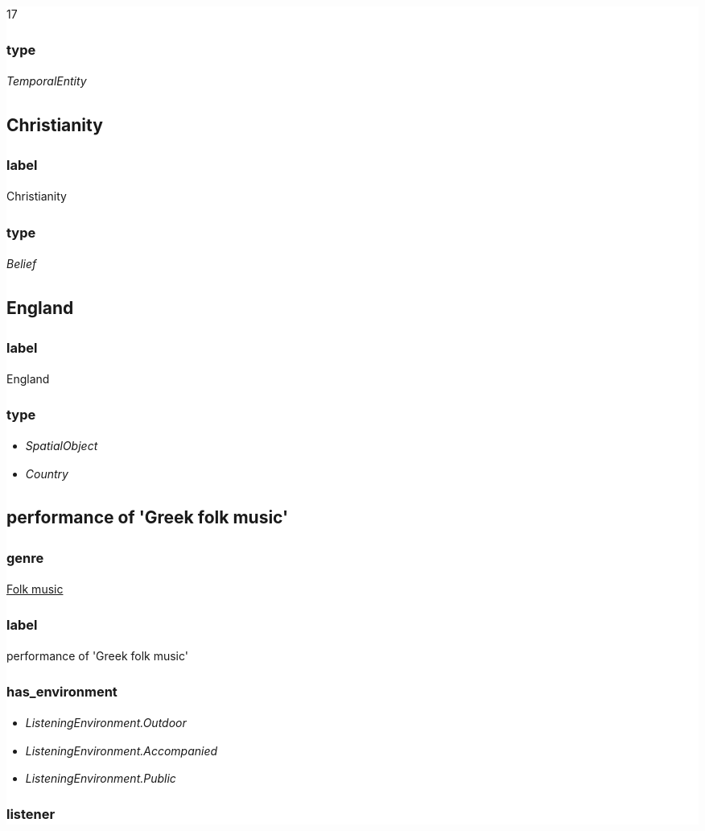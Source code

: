 
17

### type


*TemporalEntity*

## Christianity

### label


Christianity

### type


*Belief*

## England

### label


England

### type

 - *SpatialObject*

 - *Country*

## performance of 'Greek folk music'

### genre


[Folk music](#Folk-music)

### label


performance of 'Greek folk music'

### has_environment

 - *ListeningEnvironment.Outdoor*

 - *ListeningEnvironment.Accompanied*

 - *ListeningEnvironment.Public*

### listener
